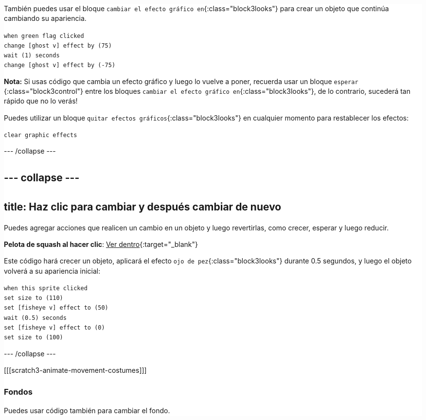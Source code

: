 También puedes usar el bloque `cambiar el efecto gráfico en`{:class="block3looks"} para crear un objeto que continúa cambiando su apariencia.

```blocks3
when green flag clicked
change [ghost v] effect by (75)
wait (1) seconds
change [ghost v] effect by (-75)
```

**Nota:** Si usas código que cambia un efecto gráfico y luego lo vuelve a poner, recuerda usar un bloque `esperar`{:class="block3control"} entre los bloques `cambiar el efecto gráfico en`{:class="block3looks"}, de lo contrario, sucederá tan rápido que no lo verás!

Puedes utilizar un bloque `quitar efectos gráficos`{:class="block3looks"} en cualquier momento para restablecer los efectos:

```blocks3
clear graphic effects
```

--- /collapse ---

--- collapse ---
---
title: Haz clic para cambiar y después cambiar de nuevo
---

Puedes agregar acciones que realicen un cambio en un objeto y luego revertirlas, como crecer, esperar y luego reducir.

**Pelota de squash al hacer clic**: [Ver dentro](https://scratch.mit.edu/projects/435723273/editor){:target="_blank"}

<div class="scratch-preview">
  <iframe src="https://scratch.mit.edu/projects/435723273/embed" allowtransparency="true" width="485" height="402" frameborder="0" scrolling="no" allowfullscreen></iframe>
</div>

Este código hará crecer un objeto, aplicará el efecto `ojo de pez`{:class="block3looks"} durante 0.5 segundos, y luego el objeto volverá a su apariencia inicial:

```blocks3
when this sprite clicked
set size to (110)
set [fisheye v] effect to (50)
wait (0.5) seconds
set [fisheye v] effect to (0)
set size to (100)
```

--- /collapse ---

[[[scratch3-animate-movement-costumes]]]

### Fondos

Puedes usar código también para cambiar el fondo.
